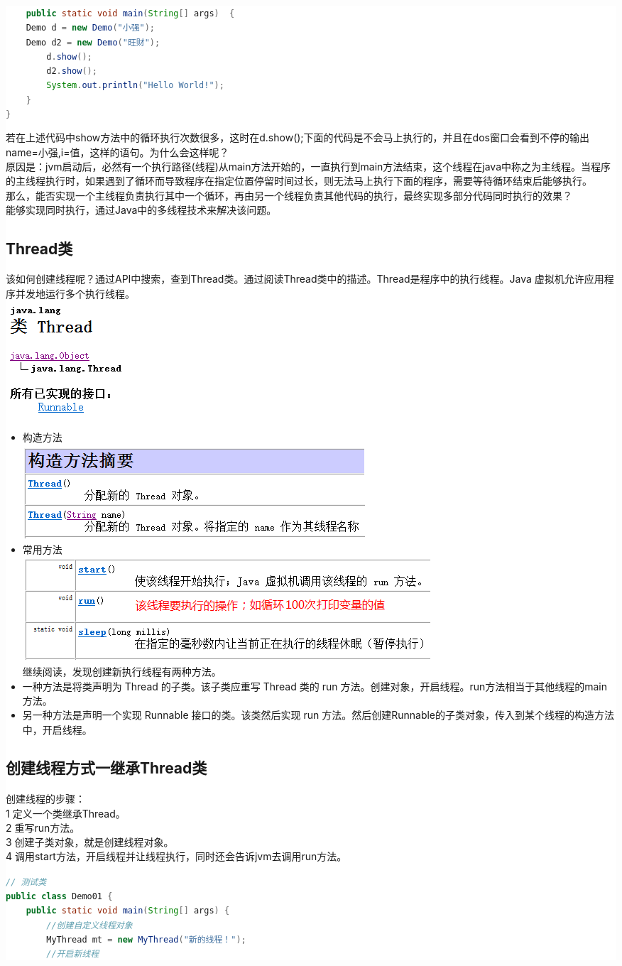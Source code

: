 ```java
	public static void main(String[] args) 	{
    Demo d = new Demo("小强");
    Demo d2 = new Demo("旺财");
		d.show();		
		d2.show();
		System.out.println("Hello World!");
	}
}
```
若在上述代码中show方法中的循环执行次数很多，这时在d.show();下面的代码是不会马上执行的，并且在dos窗口会看到不停的输出name=小强,i=值，这样的语句。为什么会这样呢？  
原因是：jvm启动后，必然有一个执行路径(线程)从main方法开始的，一直执行到main方法结束，这个线程在java中称之为主线程。当程序的主线程执行时，如果遇到了循环而导致程序在指定位置停留时间过长，则无法马上执行下面的程序，需要等待循环结束后能够执行。  
那么，能否实现一个主线程负责执行其中一个循环，再由另一个线程负责其他代码的执行，最终实现多部分代码同时执行的效果？  
能够实现同时执行，通过Java中的多线程技术来解决该问题。  
## Thread类
该如何创建线程呢？通过API中搜索，查到Thread类。通过阅读Thread类中的描述。Thread是程序中的执行线程。Java 虚拟机允许应用程序并发地运行多个执行线程。  
![text](img/doc2605.png?raw=true)  
* 构造方法  
![text](img/doc2606.png?raw=true)  
* 常用方法  
![text](img/doc2607.png?raw=true)  
继续阅读，发现创建新执行线程有两种方法。  
* 一种方法是将类声明为 Thread 的子类。该子类应重写 Thread 类的 run 方法。创建对象，开启线程。run方法相当于其他线程的main方法。
* 另一种方法是声明一个实现 Runnable 接口的类。该类然后实现 run 方法。然后创建Runnable的子类对象，传入到某个线程的构造方法中，开启线程。
## 创建线程方式一继承Thread类
创建线程的步骤：  
1 定义一个类继承Thread。  
2 重写run方法。  
3 创建子类对象，就是创建线程对象。  
4 调用start方法，开启线程并让线程执行，同时还会告诉jvm去调用run方法。  
```java
// 测试类
public class Demo01 {
	public static void main(String[] args) {
		//创建自定义线程对象
		MyThread mt = new MyThread("新的线程！");
		//开启新线程
```